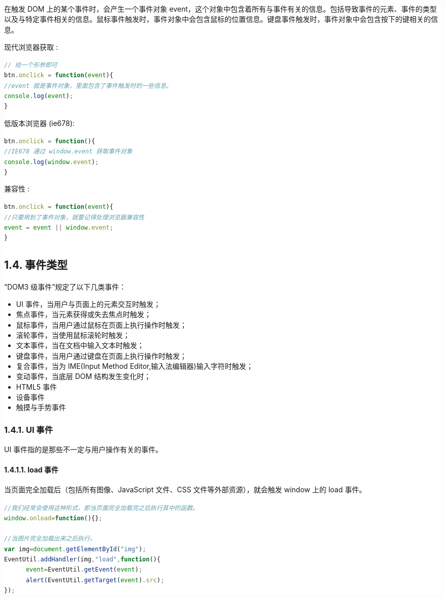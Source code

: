 在触发 DOM 上的某个事件时，会产生一个事件对象 event，这个对象中包含着所有与事件有关的信息。包括导致事件的元素、事件的类型以及与特定事件相关的信息。鼠标事件触发时，事件对象中会包含鼠标的位置信息。键盘事件触发时，事件对象中会包含按下的键相关的信息。

现代浏览器获取 :

```JavaScript
// 给一个形参即可
btn.onclick = function(event){
//event 就是事件对象，里面包含了事件触发时的一些信息。
console.log(event);
}
```

低版本浏览器 (ie678):

```JavaScript
btn.onclick = function(){
//IE678 通过 window.event 获取事件对象
console.log(window.event);
}
```

兼容性 :

```JavaScript
btn.onclick = function(event){
//只要用到了事件对象，就要记得处理浏览器兼容性
event = event || window.event;
}
```

## 1.4. 事件类型

“DOM3 级事件”规定了以下几类事件：

- UI 事件，当用户与页面上的元素交互时触发；
- 焦点事件，当元素获得或失去焦点时触发；
- 鼠标事件，当用户通过鼠标在页面上执行操作时触发；
- 滚轮事件，当使用鼠标滚轮时触发；
- 文本事件，当在文档中输入文本时触发；
- 键盘事件，当用户通过键盘在页面上执行操作时触发；
- 复合事件，当为 IME(Input Method Editor,输入法编辑器)输入字符时触发；
- 变动事件，当底层 DOM 结构发生变化时；
- HTML5 事件
- 设备事件
- 触摸与手势事件

### 1.4.1. UI 事件

UI 事件指的是那些不一定与用户操作有关的事件。

#### 1.4.1.1. load 事件

当页面完全加载后（包括所有图像、JavaScript 文件、CSS 文件等外部资源），就会触发 window 上的 load 事件。

```JavaScript
//我们经常会使用这种形式，即当页面完全加载完之后执行其中的函数。
window.onload=function(){};

//当图片完全加载出来之后执行。
var img=document.getElementById("img");
EventUtil.addHandler(img,"load",function(){
      event=EventUtil.getEvent(event);
      alert(EventUtil.getTarget(event).src);
});
```
